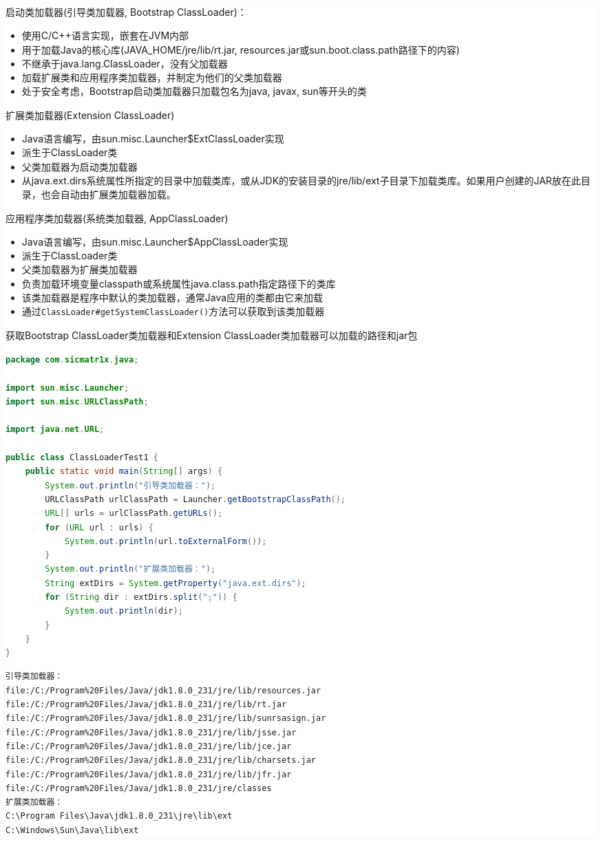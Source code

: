 启动类加载器(引导类加载器, Bootstrap ClassLoader)：
- 使用C/C++语言实现，嵌套在JVM内部
- 用于加载Java的核心库(JAVA_HOME/jre/lib/rt.jar, resources.jar或sun.boot.class.path路径下的内容)
- 不继承于java.lang.ClassLoader，没有父加载器
- 加载扩展类和应用程序类加载器，并制定为他们的父类加载器
- 处于安全考虑，Bootstrap启动类加载器只加载包名为java, javax, sun等开头的类

扩展类加载器(Extension ClassLoader)
- Java语言编写，由sun.misc.Launcher$ExtClassLoader实现
- 派生于ClassLoader类
- 父类加载器为启动类加载器
- 从java.ext.dirs系统属性所指定的目录中加载类库，或从JDK的安装目录的jre/lib/ext子目录下加载类库。如果用户创建的JAR放在此目录，也会自动由扩展类加载器加载。

应用程序类加载器(系统类加载器, AppClassLoader)
- Java语言编写，由sun.misc.Launcher$AppClassLoader实现
- 派生于ClassLoader类
- 父类加载器为扩展类加载器
- 负责加载环境变量classpath或系统属性java.class.path指定路径下的类库
- 该类加载器是程序中默认的类加载器，通常Java应用的类都由它来加载
- 通过`ClassLoader#getSystemClassLoader()`方法可以获取到该类加载器

获取Bootstrap ClassLoader类加载器和Extension ClassLoader类加载器可以加载的路径和jar包

```java
package com.sicmatr1x.java;

import sun.misc.Launcher;
import sun.misc.URLClassPath;

import java.net.URL;

public class ClassLoaderTest1 {
    public static void main(String[] args) {
        System.out.println("引导类加载器：");
        URLClassPath urlClassPath = Launcher.getBootstrapClassPath();
        URL[] urls = urlClassPath.getURLs();
        for (URL url : urls) {
            System.out.println(url.toExternalForm());
        }
        System.out.println("扩展类加载器：");
        String extDirs = System.getProperty("java.ext.dirs");
        for (String dir : extDirs.split(";")) {
            System.out.println(dir);
        }
    }
}

```

```
引导类加载器：
file:/C:/Program%20Files/Java/jdk1.8.0_231/jre/lib/resources.jar
file:/C:/Program%20Files/Java/jdk1.8.0_231/jre/lib/rt.jar
file:/C:/Program%20Files/Java/jdk1.8.0_231/jre/lib/sunrsasign.jar
file:/C:/Program%20Files/Java/jdk1.8.0_231/jre/lib/jsse.jar
file:/C:/Program%20Files/Java/jdk1.8.0_231/jre/lib/jce.jar
file:/C:/Program%20Files/Java/jdk1.8.0_231/jre/lib/charsets.jar
file:/C:/Program%20Files/Java/jdk1.8.0_231/jre/lib/jfr.jar
file:/C:/Program%20Files/Java/jdk1.8.0_231/jre/classes
扩展类加载器：
C:\Program Files\Java\jdk1.8.0_231\jre\lib\ext
C:\Windows\Sun\Java\lib\ext
```
